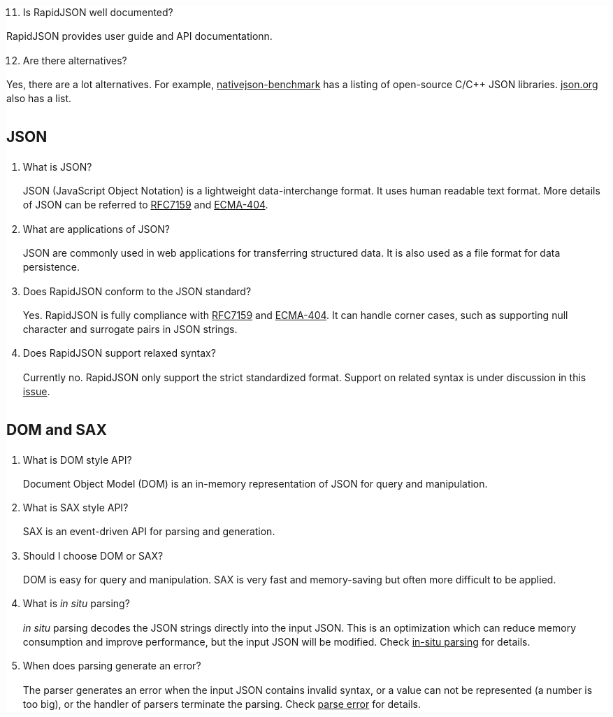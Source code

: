 11. Is RapidJSON well documented?

   RapidJSON provides user guide and API documentationn.

12. Are there alternatives?

   Yes, there are a lot alternatives. For example, [nativejson-benchmark](https://github.com/miloyip/nativejson-benchmark) has a listing of open-source C/C++ JSON libraries. [json.org](http://www.json.org/) also has a list.

## JSON

1. What is JSON?

   JSON (JavaScript Object Notation) is a lightweight data-interchange format. It uses human readable text format. More details of JSON can be referred to [RFC7159](http://www.ietf.org/rfc/rfc7159.txt) and [ECMA-404](http://www.ecma-international.org/publications/standards/Ecma-404.htm).

2. What are applications of JSON?

   JSON are commonly used in web applications for transferring structured data. It is also used as a file format for data persistence.

2. Does RapidJSON conform to the JSON standard?

   Yes. RapidJSON is fully compliance with [RFC7159](http://www.ietf.org/rfc/rfc7159.txt) and [ECMA-404](http://www.ecma-international.org/publications/standards/Ecma-404.htm). It can handle corner cases, such as supporting null character and surrogate pairs in JSON strings.

3. Does RapidJSON support relaxed syntax?

   Currently no. RapidJSON only support the strict standardized format. Support on related syntax is under discussion in this [issue](https://github.com/Tencent/rapidjson/issues/36).

## DOM and SAX

1. What is DOM style API?

   Document Object Model (DOM) is an in-memory representation of JSON for query and manipulation.

2. What is SAX style API?

   SAX is an event-driven API for parsing and generation.

3. Should I choose DOM or SAX?

   DOM is easy for query and manipulation. SAX is very fast and memory-saving but often more difficult to be applied.

4. What is *in situ* parsing?

   *in situ* parsing decodes the JSON strings directly into the input JSON. This is an optimization which can reduce memory consumption and improve performance, but the input JSON will be modified. Check [in-situ parsing](dom.md) for details.

5. When does parsing generate an error?

   The parser generates an error when the input JSON contains invalid syntax, or a value can not be represented (a number is too big), or the handler of parsers terminate the parsing. Check [parse error](dom.md) for details.
